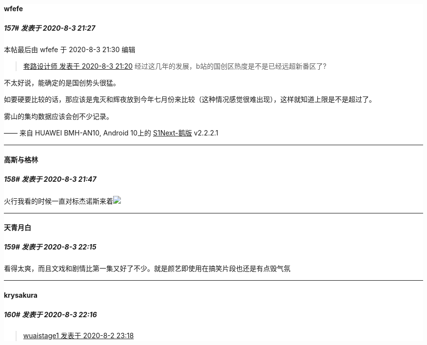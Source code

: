 ####  wfefe  
##### 157#       发表于 2020-8-3 21:27



 本帖最后由 wfefe 于 2020-8-3 21:30 编辑 
<blockquote><a href="httphttps://bbs.saraba1st.com/2b/forum.php?mod=redirect&amp;goto=findpost&amp;pid=48308281&amp;ptid=1951346" target="_blank">套路设计师 发表于 2020-8-3 21:20</a>
经过这几年的发展，b站的国创区热度是不是已经远超新番区了?</blockquote>
不太好说，能确定的是国创势头很猛。

如要硬要比较的话，那应该是鬼灭和辉夜放到今年七月份来比较（这种情况感觉很难出现），这样就知道上限是不是超过了。

雾山的集均数据应该会创不少记录。

—— 来自 HUAWEI BMH-AN10, Android 10上的 [S1Next-鹅版](https://github.com/ykrank/S1-Next/releases) v2.2.2.1







*****

####  高斯与格林  
##### 158#       发表于 2020-8-3 21:47




火行我看的时候一直对标杰诺斯来着<img src="https://static.saraba1st.com/image/smiley/face2017/067.png" referrerpolicy="no-referrer">







*****

####  天青月白  
##### 159#       发表于 2020-8-3 22:15




看得太爽，而且文戏和剧情比第一集又好了不少。就是颜艺即使用在搞笑片段也还是有点毁气氛







*****

####  krysakura  
##### 160#       发表于 2020-8-3 22:16



<blockquote><a href="httphttps://bbs.saraba1st.com/2b/forum.php?mod=redirect&amp;goto=findpost&amp;pid=48299144&amp;ptid=1951346" target="_blank">wuaistage1 发表于 2020-8-2 23:18</a>
